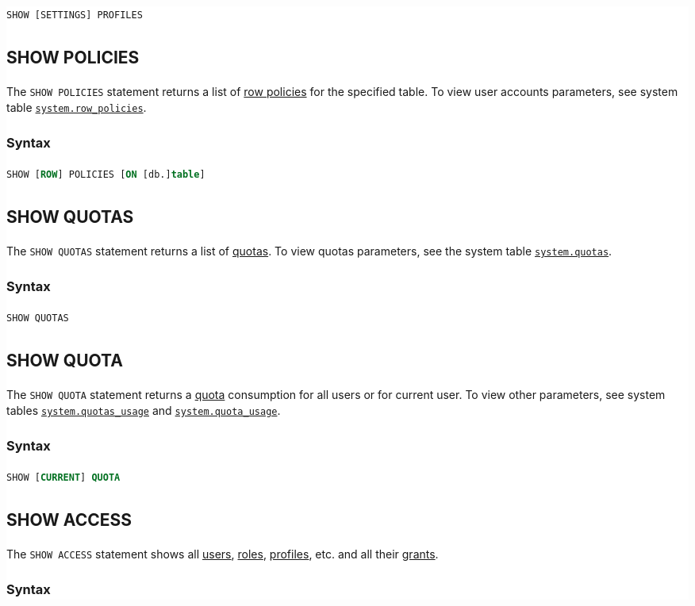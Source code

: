 ```sql title="Syntax"
SHOW [SETTINGS] PROFILES
```

## SHOW POLICIES

The `SHOW POLICIES` statement returns a list of [row policies](../../guides/sre/user-management/index.md#row-policy-management) for the specified table. 
To view user accounts parameters, see system table [`system.row_policies`](../../operations/system-tables/row_policies.md#system_tables-row_policies).

### Syntax

```sql title="Syntax"
SHOW [ROW] POLICIES [ON [db.]table]
```

## SHOW QUOTAS

The `SHOW QUOTAS` statement returns a list of [quotas](../../guides/sre/user-management/index.md#quotas-management). 
To view quotas parameters, see the system table [`system.quotas`](../../operations/system-tables/quotas.md#system_tables-quotas).

### Syntax

```sql title="Syntax"
SHOW QUOTAS
```

## SHOW QUOTA

The `SHOW QUOTA` statement returns a [quota](../../operations/quotas.md) consumption for all users or for current user. 
To view other parameters, see system tables [`system.quotas_usage`](../../operations/system-tables/quotas_usage.md#system_tables-quotas_usage) and [`system.quota_usage`](../../operations/system-tables/quota_usage.md#system_tables-quota_usage).

### Syntax

```sql title="Syntax"
SHOW [CURRENT] QUOTA
```
## SHOW ACCESS

The `SHOW ACCESS` statement shows all [users](../../guides/sre/user-management/index.md#user-account-management), [roles](../../guides/sre/user-management/index.md#role-management), [profiles](../../guides/sre/user-management/index.md#settings-profiles-management), etc. and all their [grants](../../sql-reference/statements/grant.md#privileges).

### Syntax
